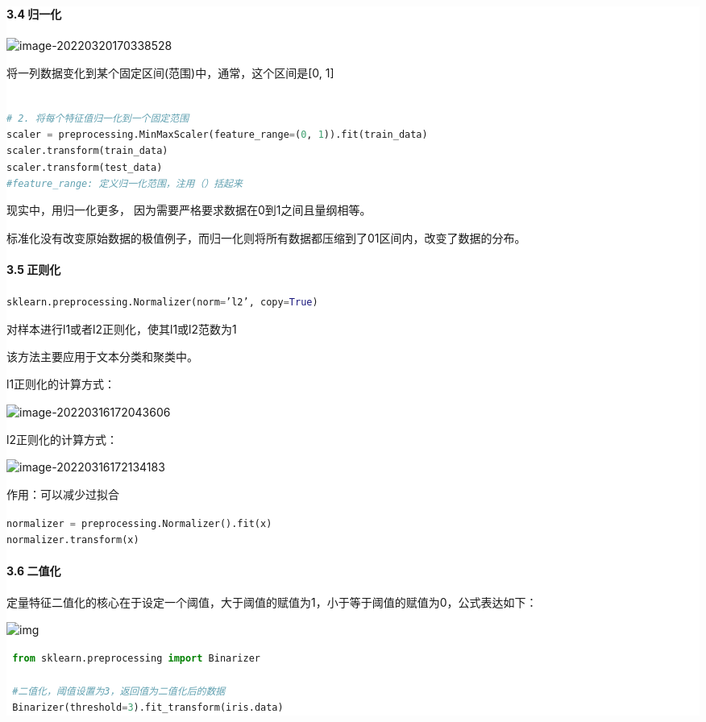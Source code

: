 

#### 3.4 归一化

![image-20220320170338528](https://raw.githubusercontent.com/a1254898873/images/master/202203241151968.png)

将一列数据变化到某个固定区间(范围)中，通常，这个区间是[0, 1]

```python

# 2. 将每个特征值归一化到一个固定范围
scaler = preprocessing.MinMaxScaler(feature_range=(0, 1)).fit(train_data)
scaler.transform(train_data)
scaler.transform(test_data)
#feature_range: 定义归一化范围，注用（）括起来
```

现实中，用归一化更多， 因为需要严格要求数据在0到1之间且量纲相等。

标准化没有改变原始数据的极值例子，而归一化则将所有数据都压缩到了01区间内，改变了数据的分布。



#### 3.5 正则化

```python
sklearn.preprocessing.Normalizer(norm=’l2’, copy=True)
```

对样本进行l1或者l2正则化，使其l1或l2范数为1

该方法主要应用于文本分类和聚类中。

l1正则化的计算方式：

![image-20220316172043606](https://raw.githubusercontent.com/a1254898873/images/master/202203241151969.png)

l2正则化的计算方式：

![image-20220316172134183](https://raw.githubusercontent.com/a1254898873/images/master/202203241151970.png)

作用：可以减少过拟合

```python
normalizer = preprocessing.Normalizer().fit(x)
normalizer.transform(x)
```



#### 3.6 二值化

定量特征二值化的核心在于设定一个阈值，大于阈值的赋值为1，小于等于阈值的赋值为0，公式表达如下：

![img](https://raw.githubusercontent.com/a1254898873/images/master/202203241151971.png)

```python
 from sklearn.preprocessing import Binarizer
 
 #二值化，阈值设置为3，返回值为二值化后的数据
 Binarizer(threshold=3).fit_transform(iris.data)
```
